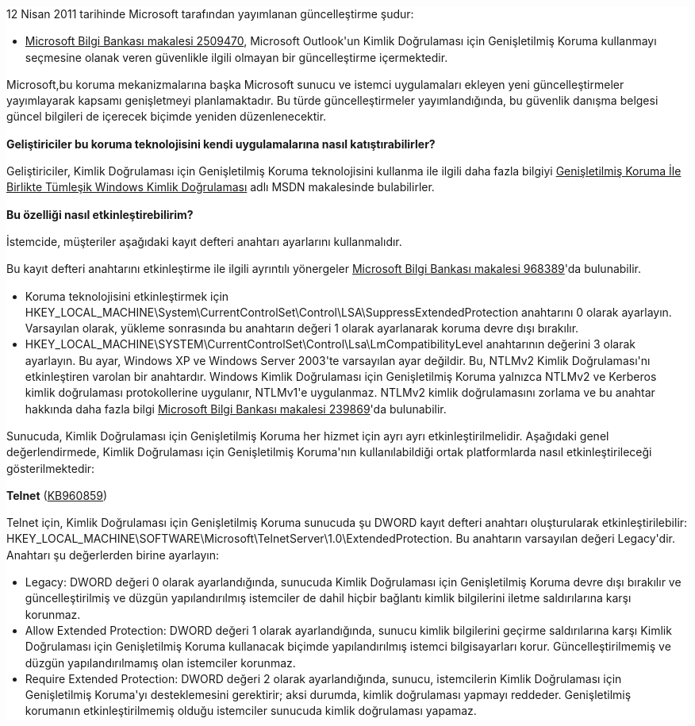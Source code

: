12 Nisan 2011 tarihinde Microsoft tarafından yayımlanan güncelleştirme şudur:

-   [Microsoft Bilgi Bankası makalesi 2509470](http://support.microsoft.com/kb/2509470), Microsoft Outlook'un Kimlik Doğrulaması için Genişletilmiş Koruma kullanmayı seçmesine olanak veren güvenlikle ilgili olmayan bir güncelleştirme içermektedir.

Microsoft,bu koruma mekanizmalarına başka Microsoft sunucu ve istemci uygulamaları ekleyen yeni güncelleştirmeler yayımlayarak kapsamı genişletmeyi planlamaktadır. Bu türde güncelleştirmeler yayımlandığında, bu güvenlik danışma belgesi güncel bilgileri de içerecek biçimde yeniden düzenlenecektir.

**Geliştiriciler bu koruma teknolojisini kendi uygulamalarına nasıl katıştırabilirler?**  

Geliştiriciler, Kimlik Doğrulaması için Genişletilmiş Koruma teknolojisini kullanma ile ilgili daha fazla bilgiyi [Genişletilmiş Koruma İle Birlikte Tümleşik Windows Kimlik Doğrulaması](http://msdn.microsoft.com/en-us/library/dd639324.aspx) adlı MSDN makalesinde bulabilirler.

**Bu özelliği nasıl etkinleştirebilirim?**  

İstemcide, müşteriler aşağıdaki kayıt defteri anahtarı ayarlarını kullanmalıdır.

Bu kayıt defteri anahtarını etkinleştirme ile ilgili ayrıntılı yönergeler [Microsoft Bilgi Bankası makalesi 968389](http://support.microsoft.com/kb/968389)'da bulunabilir.

-   Koruma teknolojisini etkinleştirmek için HKEY\_LOCAL\_MACHINE\\System\\CurrentControlSet\\Control\\LSA\\SuppressExtendedProtection anahtarını 0 olarak ayarlayın. Varsayılan olarak, yükleme sonrasında bu anahtarın değeri 1 olarak ayarlanarak koruma devre dışı bırakılır.
-   HKEY\_LOCAL\_MACHINE\\SYSTEM\\CurrentControlSet\\Control\\Lsa\\LmCompatibilityLevel anahtarının değerini 3 olarak ayarlayın. Bu ayar, Windows XP ve Windows Server 2003'te varsayılan ayar değildir. Bu, NTLMv2 Kimlik Doğrulaması'nı etkinleştiren varolan bir anahtardır. Windows Kimlik Doğrulaması için Genişletilmiş Koruma yalnızca NTLMv2 ve Kerberos kimlik doğrulaması protokollerine uygulanır, NTLMv1'e uygulanmaz.
    NTLMv2 kimlik doğrulamasını zorlama ve bu anahtar hakkında daha fazla bilgi [Microsoft Bilgi Bankası makalesi 239869](http://support.microsoft.com/kb/239869)'da bulunabilir.

Sunucuda, Kimlik Doğrulaması için Genişletilmiş Koruma her hizmet için ayrı ayrı etkinleştirilmelidir. Aşağıdaki genel değerlendirmede, Kimlik Doğrulaması için Genişletilmiş Koruma'nın kullanılabildiği ortak platformlarda nasıl etkinleştirileceği gösterilmektedir:

**Telnet** ([KB960859](http://support.microsoft.com/kb/960859))

Telnet için, Kimlik Doğrulaması için Genişletilmiş Koruma sunucuda şu DWORD kayıt defteri anahtarı oluşturularak etkinleştirilebilir: HKEY\_LOCAL\_MACHINE\\SOFTWARE\\Microsoft\\TelnetServer\\1.0\\ExtendedProtection. Bu anahtarın varsayılan değeri Legacy'dir. Anahtarı şu değerlerden birine ayarlayın:

-   Legacy: DWORD değeri 0 olarak ayarlandığında, sunucuda Kimlik Doğrulaması için Genişletilmiş Koruma devre dışı bırakılır ve güncelleştirilmiş ve düzgün yapılandırılmış istemciler de dahil hiçbir bağlantı kimlik bilgilerini iletme saldırılarına karşı korunmaz.
-   Allow Extended Protection: DWORD değeri 1 olarak ayarlandığında, sunucu kimlik bilgilerini geçirme saldırılarına karşı Kimlik Doğrulaması için Genişletilmiş Koruma kullanacak biçimde yapılandırılmış istemci bilgisayarları korur. Güncelleştirilmemiş ve düzgün yapılandırılmamış olan istemciler korunmaz.
-   Require Extended Protection: DWORD değeri 2 olarak ayarlandığında, sunucu, istemcilerin Kimlik Doğrulaması için Genişletilmiş Koruma'yı desteklemesini gerektirir; aksi durumda, kimlik doğrulaması yapmayı reddeder. Genişletilmiş korumanın etkinleştirilmemiş olduğu istemciler sunucuda kimlik doğrulaması yapamaz.
